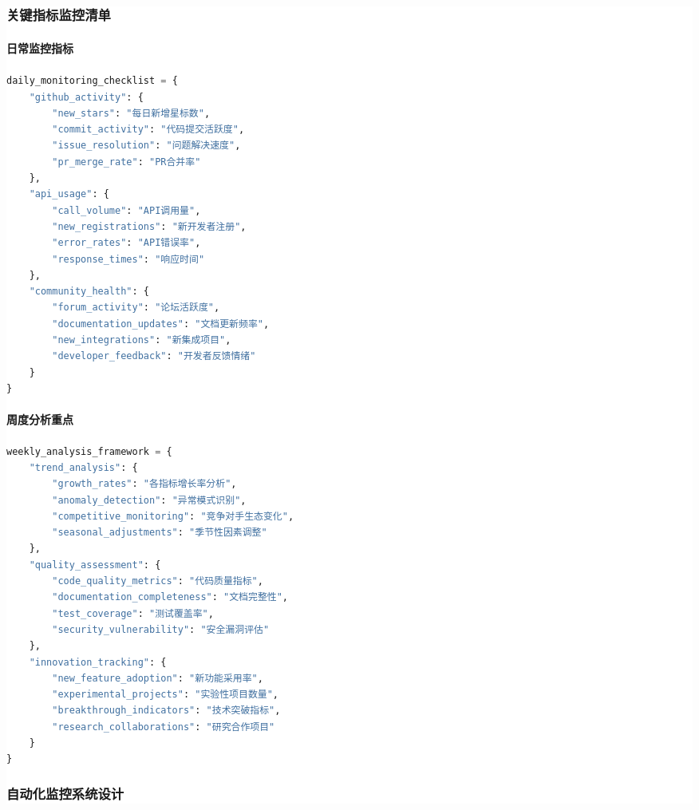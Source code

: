 ### 关键指标监控清单

#### 日常监控指标
```python
daily_monitoring_checklist = {
    "github_activity": {
        "new_stars": "每日新增星标数",
        "commit_activity": "代码提交活跃度", 
        "issue_resolution": "问题解决速度",
        "pr_merge_rate": "PR合并率"
    },
    "api_usage": {
        "call_volume": "API调用量",
        "new_registrations": "新开发者注册",
        "error_rates": "API错误率",
        "response_times": "响应时间"
    },
    "community_health": {
        "forum_activity": "论坛活跃度",
        "documentation_updates": "文档更新频率",
        "new_integrations": "新集成项目",
        "developer_feedback": "开发者反馈情绪"
    }
}
```

#### 周度分析重点
```python
weekly_analysis_framework = {
    "trend_analysis": {
        "growth_rates": "各指标增长率分析",
        "anomaly_detection": "异常模式识别",
        "competitive_monitoring": "竞争对手生态变化",
        "seasonal_adjustments": "季节性因素调整"
    },
    "quality_assessment": {
        "code_quality_metrics": "代码质量指标",
        "documentation_completeness": "文档完整性",
        "test_coverage": "测试覆盖率",
        "security_vulnerability": "安全漏洞评估"
    },
    "innovation_tracking": {
        "new_feature_adoption": "新功能采用率",
        "experimental_projects": "实验性项目数量",
        "breakthrough_indicators": "技术突破指标",
        "research_collaborations": "研究合作项目"
    }
}
```

### 自动化监控系统设计
